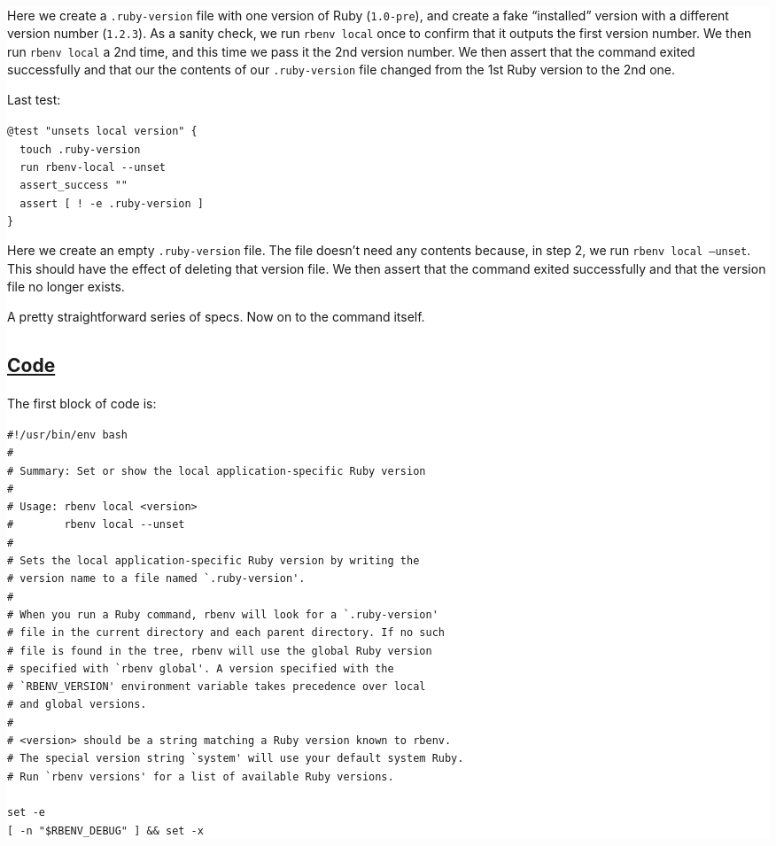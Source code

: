 Here we create a `.ruby-version` file with one version of Ruby (`1.0-pre`), and create a fake “installed” version with a different version number (`1.2.3`).  As a sanity check, we run `rbenv local` once to confirm that it outputs the first version number.  We then run `rbenv local` a 2nd time, and this time we pass it the 2nd version number.  We then assert that the command exited successfully and that our the contents of our `.ruby-version` file changed from the 1st Ruby version to the 2nd one.

Last test:

```
@test "unsets local version" {
  touch .ruby-version
  run rbenv-local --unset
  assert_success ""
  assert [ ! -e .ruby-version ]
}
```

Here we create an empty `.ruby-version` file.  The file doesn’t need any contents because, in step 2, we run `rbenv local –unset`.  This should have the effect of deleting that version file.  We then assert that the command exited successfully and that the version file no longer exists.

A pretty straightforward series of specs.  Now on to the command itself.

## [Code](https://github.com/rbenv/rbenv/blob/c4395e58201966d9f90c12bd6b7342e389e7a4cb/libexec/rbenv-local)

The first block of code is:

```
#!/usr/bin/env bash
#
# Summary: Set or show the local application-specific Ruby version
#
# Usage: rbenv local <version>
#        rbenv local --unset
#
# Sets the local application-specific Ruby version by writing the
# version name to a file named `.ruby-version'.
#
# When you run a Ruby command, rbenv will look for a `.ruby-version'
# file in the current directory and each parent directory. If no such
# file is found in the tree, rbenv will use the global Ruby version
# specified with `rbenv global'. A version specified with the
# `RBENV_VERSION' environment variable takes precedence over local
# and global versions.
#
# <version> should be a string matching a Ruby version known to rbenv.
# The special version string `system' will use your default system Ruby.
# Run `rbenv versions' for a list of available Ruby versions.

set -e
[ -n "$RBENV_DEBUG" ] && set -x
```
